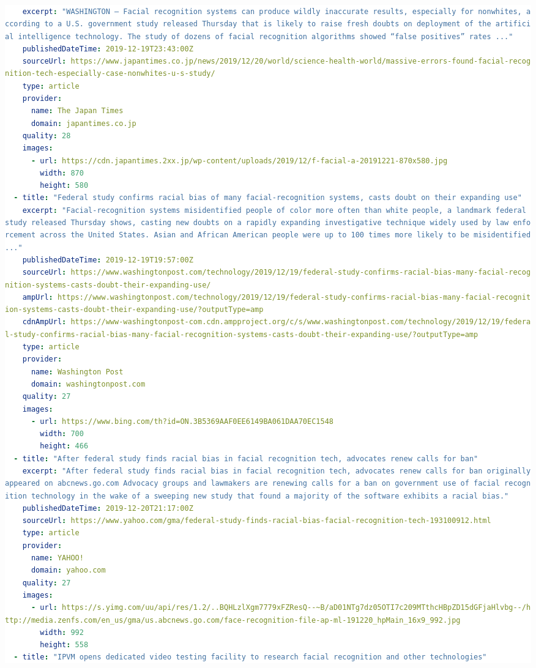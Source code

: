 ```yaml
    excerpt: "WASHINGTON – Facial recognition systems can produce wildly inaccurate results, especially for nonwhites, according to a U.S. government study released Thursday that is likely to raise fresh doubts on deployment of the artificial intelligence technology. The study of dozens of facial recognition algorithms showed “false positives” rates ..."
    publishedDateTime: 2019-12-19T23:43:00Z
    sourceUrl: https://www.japantimes.co.jp/news/2019/12/20/world/science-health-world/massive-errors-found-facial-recognition-tech-especially-case-nonwhites-u-s-study/
    type: article
    provider:
      name: The Japan Times
      domain: japantimes.co.jp
    quality: 28
    images:
      - url: https://cdn.japantimes.2xx.jp/wp-content/uploads/2019/12/f-facial-a-20191221-870x580.jpg
        width: 870
        height: 580
  - title: "Federal study confirms racial bias of many facial-recognition systems, casts doubt on their expanding use"
    excerpt: "Facial-recognition systems misidentified people of color more often than white people, a landmark federal study released Thursday shows, casting new doubts on a rapidly expanding investigative technique widely used by law enforcement across the United States. Asian and African American people were up to 100 times more likely to be misidentified ..."
    publishedDateTime: 2019-12-19T19:57:00Z
    sourceUrl: https://www.washingtonpost.com/technology/2019/12/19/federal-study-confirms-racial-bias-many-facial-recognition-systems-casts-doubt-their-expanding-use/
    ampUrl: https://www.washingtonpost.com/technology/2019/12/19/federal-study-confirms-racial-bias-many-facial-recognition-systems-casts-doubt-their-expanding-use/?outputType=amp
    cdnAmpUrl: https://www-washingtonpost-com.cdn.ampproject.org/c/s/www.washingtonpost.com/technology/2019/12/19/federal-study-confirms-racial-bias-many-facial-recognition-systems-casts-doubt-their-expanding-use/?outputType=amp
    type: article
    provider:
      name: Washington Post
      domain: washingtonpost.com
    quality: 27
    images:
      - url: https://www.bing.com/th?id=ON.3B5369AAF0EE6149BA061DAA70EC1548
        width: 700
        height: 466
  - title: "After federal study finds racial bias in facial recognition tech, advocates renew calls for ban"
    excerpt: "After federal study finds racial bias in facial recognition tech, advocates renew calls for ban originally appeared on abcnews.go.com Advocacy groups and lawmakers are renewing calls for a ban on government use of facial recognition technology in the wake of a sweeping new study that found a majority of the software exhibits a racial bias."
    publishedDateTime: 2019-12-20T21:17:00Z
    sourceUrl: https://www.yahoo.com/gma/federal-study-finds-racial-bias-facial-recognition-tech-193100912.html
    type: article
    provider:
      name: YAHOO!
      domain: yahoo.com
    quality: 27
    images:
      - url: https://s.yimg.com/uu/api/res/1.2/..BQHLzlXgm7779xFZResQ--~B/aD01NTg7dz05OTI7c209MTthcHBpZD15dGFjaHlvbg--/http://media.zenfs.com/en_us/gma/us.abcnews.go.com/face-recognition-file-ap-ml-191220_hpMain_16x9_992.jpg
        width: 992
        height: 558
  - title: "IPVM opens dedicated video testing facility to research facial recognition and other technologies"
```